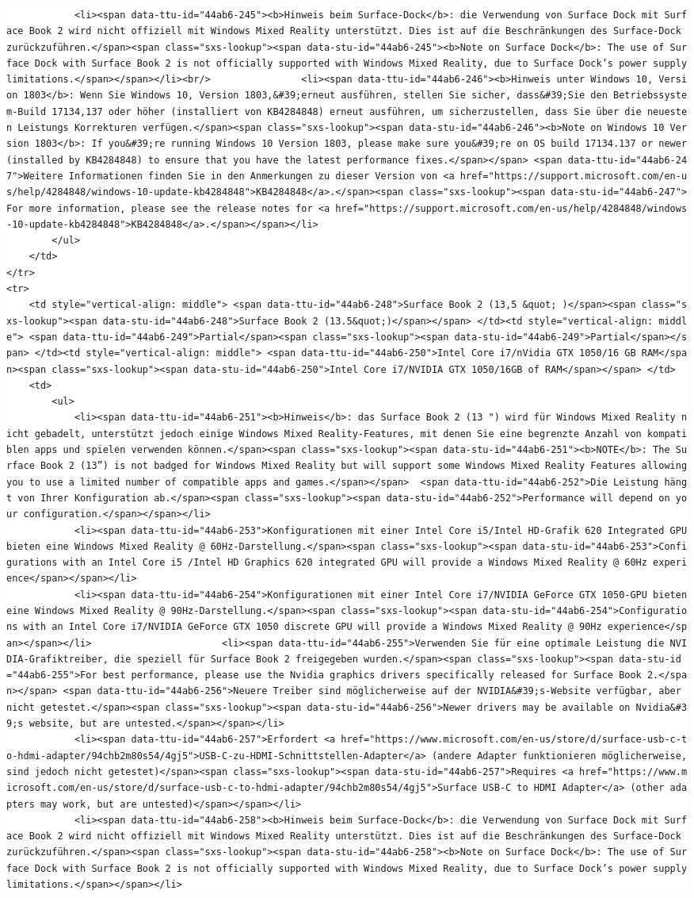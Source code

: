                 <li><span data-ttu-id="44ab6-245"><b>Hinweis beim Surface-Dock</b>: die Verwendung von Surface Dock mit Surface Book 2 wird nicht offiziell mit Windows Mixed Reality unterstützt. Dies ist auf die Beschränkungen des Surface-Dock zurückzuführen.</span><span class="sxs-lookup"><span data-stu-id="44ab6-245"><b>Note on Surface Dock</b>: The use of Surface Dock with Surface Book 2 is not officially supported with Windows Mixed Reality, due to Surface Dock’s power supply limitations.</span></span></li><br/>                <li><span data-ttu-id="44ab6-246"><b>Hinweis unter Windows 10, Version 1803</b>: Wenn Sie Windows 10, Version 1803,&#39;erneut ausführen, stellen Sie sicher, dass&#39;Sie den Betriebssystem-Build 17134,137 oder höher (installiert von KB4284848) erneut ausführen, um sicherzustellen, dass Sie über die neuesten Leistungs Korrekturen verfügen.</span><span class="sxs-lookup"><span data-stu-id="44ab6-246"><b>Note on Windows 10 Version 1803</b>: If you&#39;re running Windows 10 Version 1803, please make sure you&#39;re on OS build 17134.137 or newer (installed by KB4284848) to ensure that you have the latest performance fixes.</span></span> <span data-ttu-id="44ab6-247">Weitere Informationen finden Sie in den Anmerkungen zu dieser Version von <a href="https://support.microsoft.com/en-us/help/4284848/windows-10-update-kb4284848">KB4284848</a>.</span><span class="sxs-lookup"><span data-stu-id="44ab6-247">For more information, please see the release notes for <a href="https://support.microsoft.com/en-us/help/4284848/windows-10-update-kb4284848">KB4284848</a>.</span></span></li>
            </ul>
        </td>
    </tr>
    <tr>
        <td style="vertical-align: middle"> <span data-ttu-id="44ab6-248">Surface Book 2 (13,5 &quot; )</span><span class="sxs-lookup"><span data-stu-id="44ab6-248">Surface Book 2 (13.5&quot;)</span></span> </td><td style="vertical-align: middle"> <span data-ttu-id="44ab6-249">Partial</span><span class="sxs-lookup"><span data-stu-id="44ab6-249">Partial</span></span> </td><td style="vertical-align: middle"> <span data-ttu-id="44ab6-250">Intel Core i7/nVidia GTX 1050/16 GB RAM</span><span class="sxs-lookup"><span data-stu-id="44ab6-250">Intel Core i7/NVIDIA GTX 1050/16GB of RAM</span></span> </td>
        <td>
            <ul>
                <li><span data-ttu-id="44ab6-251"><b>Hinweis</b>: das Surface Book 2 (13 ") wird für Windows Mixed Reality nicht gebadelt, unterstützt jedoch einige Windows Mixed Reality-Features, mit denen Sie eine begrenzte Anzahl von kompatiblen apps und spielen verwenden können.</span><span class="sxs-lookup"><span data-stu-id="44ab6-251"><b>NOTE</b>: The Surface Book 2 (13”) is not badged for Windows Mixed Reality but will support some Windows Mixed Reality Features allowing you to use a limited number of compatible apps and games.</span></span>  <span data-ttu-id="44ab6-252">Die Leistung hängt von Ihrer Konfiguration ab.</span><span class="sxs-lookup"><span data-stu-id="44ab6-252">Performance will depend on your configuration.</span></span></li>
                <li><span data-ttu-id="44ab6-253">Konfigurationen mit einer Intel Core i5/Intel HD-Grafik 620 Integrated GPU bieten eine Windows Mixed Reality @ 60Hz-Darstellung.</span><span class="sxs-lookup"><span data-stu-id="44ab6-253">Configurations with an Intel Core i5 /Intel HD Graphics 620 integrated GPU will provide a Windows Mixed Reality @ 60Hz experience</span></span></li>
                <li><span data-ttu-id="44ab6-254">Konfigurationen mit einer Intel Core i7/NVIDIA GeForce GTX 1050-GPU bieten eine Windows Mixed Reality @ 90Hz-Darstellung.</span><span class="sxs-lookup"><span data-stu-id="44ab6-254">Configurations with an Intel Core i7/NVIDIA GeForce GTX 1050 discrete GPU will provide a Windows Mixed Reality @ 90Hz experience</span></span></li>                       <li><span data-ttu-id="44ab6-255">Verwenden Sie für eine optimale Leistung die NVIDIA-Grafiktreiber, die speziell für Surface Book 2 freigegeben wurden.</span><span class="sxs-lookup"><span data-stu-id="44ab6-255">For best performance, please use the Nvidia graphics drivers specifically released for Surface Book 2.</span></span> <span data-ttu-id="44ab6-256">Neuere Treiber sind möglicherweise auf der NVIDIA&#39;s-Website verfügbar, aber nicht getestet.</span><span class="sxs-lookup"><span data-stu-id="44ab6-256">Newer drivers may be available on Nvidia&#39;s website, but are untested.</span></span></li>
                <li><span data-ttu-id="44ab6-257">Erfordert <a href="https://www.microsoft.com/en-us/store/d/surface-usb-c-to-hdmi-adapter/94chb2m80s54/4gj5">USB-C-zu-HDMI-Schnittstellen-Adapter</a> (andere Adapter funktionieren möglicherweise, sind jedoch nicht getestet)</span><span class="sxs-lookup"><span data-stu-id="44ab6-257">Requires <a href="https://www.microsoft.com/en-us/store/d/surface-usb-c-to-hdmi-adapter/94chb2m80s54/4gj5">Surface USB-C to HDMI Adapter</a> (other adapters may work, but are untested)</span></span></li>
                <li><span data-ttu-id="44ab6-258"><b>Hinweis beim Surface-Dock</b>: die Verwendung von Surface Dock mit Surface Book 2 wird nicht offiziell mit Windows Mixed Reality unterstützt. Dies ist auf die Beschränkungen des Surface-Dock zurückzuführen.</span><span class="sxs-lookup"><span data-stu-id="44ab6-258"><b>Note on Surface Dock</b>: The use of Surface Dock with Surface Book 2 is not officially supported with Windows Mixed Reality, due to Surface Dock’s power supply limitations.</span></span></li>